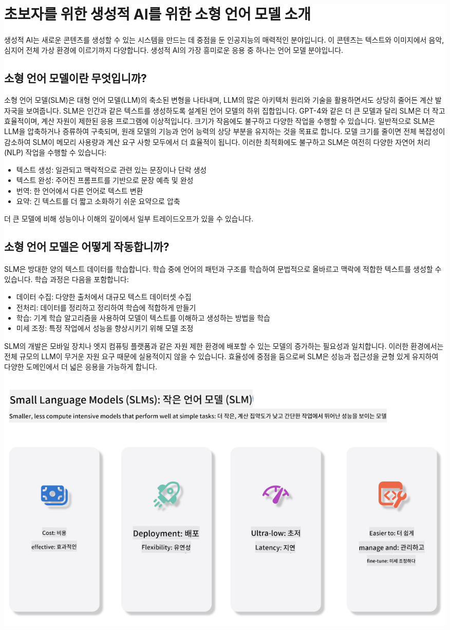 
# 초보자를 위한 생성적 AI를 위한 소형 언어 모델 소개

생성적 AI는 새로운 콘텐츠를 생성할 수 있는 시스템을 만드는 데 중점을 둔 인공지능의 매력적인 분야입니다. 이 콘텐츠는 텍스트와 이미지에서 음악, 심지어 전체 가상 환경에 이르기까지 다양합니다. 생성적 AI의 가장 흥미로운 응용 중 하나는 언어 모델 분야입니다.

## 소형 언어 모델이란 무엇입니까?

소형 언어 모델(SLM)은 대형 언어 모델(LLM)의 축소된 변형을 나타내며, LLM의 많은 아키텍처 원리와 기술을 활용하면서도 상당히 줄어든 계산 발자국을 보여줍니다. SLM은 인간과 같은 텍스트를 생성하도록 설계된 언어 모델의 하위 집합입니다. GPT-4와 같은 더 큰 모델과 달리 SLM은 더 작고 효율적이며, 계산 자원이 제한된 응용 프로그램에 이상적입니다. 크기가 작음에도 불구하고 다양한 작업을 수행할 수 있습니다. 일반적으로 SLM은 LLM을 압축하거나 증류하여 구축되며, 원래 모델의 기능과 언어 능력의 상당 부분을 유지하는 것을 목표로 합니다. 모델 크기를 줄이면 전체 복잡성이 감소하여 SLM이 메모리 사용량과 계산 요구 사항 모두에서 더 효율적이 됩니다. 이러한 최적화에도 불구하고 SLM은 여전히 다양한 자연어 처리(NLP) 작업을 수행할 수 있습니다:

- 텍스트 생성: 일관되고 맥락적으로 관련 있는 문장이나 단락 생성
- 텍스트 완성: 주어진 프롬프트를 기반으로 문장 예측 및 완성
- 번역: 한 언어에서 다른 언어로 텍스트 변환
- 요약: 긴 텍스트를 더 짧고 소화하기 쉬운 요약으로 압축

더 큰 모델에 비해 성능이나 이해의 깊이에서 일부 트레이드오프가 있을 수 있습니다.

## 소형 언어 모델은 어떻게 작동합니까?

SLM은 방대한 양의 텍스트 데이터를 학습합니다. 학습 중에 언어의 패턴과 구조를 학습하여 문법적으로 올바르고 맥락에 적합한 텍스트를 생성할 수 있습니다. 학습 과정은 다음을 포함합니다:

- 데이터 수집: 다양한 출처에서 대규모 텍스트 데이터셋 수집
- 전처리: 데이터를 정리하고 정리하여 학습에 적합하게 만들기
- 학습: 기계 학습 알고리즘을 사용하여 모델이 텍스트를 이해하고 생성하는 방법을 학습
- 미세 조정: 특정 작업에서 성능을 향상시키기 위해 모델 조정

SLM의 개발은 모바일 장치나 엣지 컴퓨팅 플랫폼과 같은 자원 제한 환경에 배포할 수 있는 모델의 증가하는 필요성과 일치합니다. 이러한 환경에서는 전체 규모의 LLM이 무거운 자원 요구 때문에 실용적이지 않을 수 있습니다. 효율성에 중점을 둠으로써 SLM은 성능과 접근성을 균형 있게 유지하여 다양한 도메인에서 더 넓은 응용을 가능하게 합니다.

![slm](../../../translated_images/slm.e63e171d8045c28356253bb772597c333b20c51bc33ce7191b8b38a2e1375614.ko.png)
